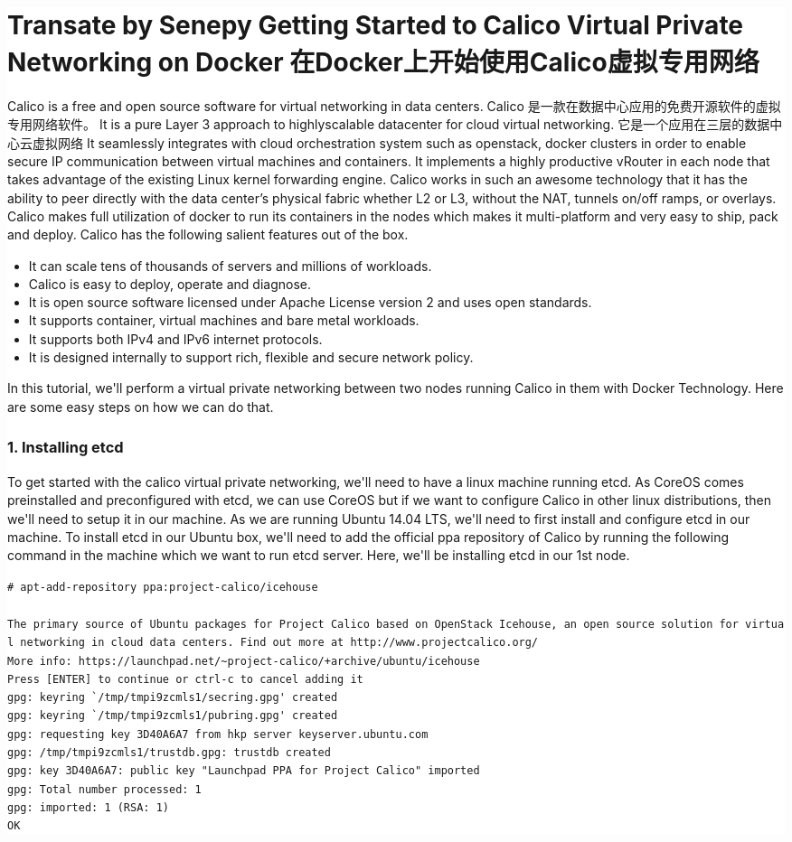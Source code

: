 Transate by Senepy
Getting Started to Calico Virtual Private Networking on Docker
在Docker上开始使用Calico虚拟专用网络
================================================================================
Calico is a free and open source software for virtual networking in data centers.
Calico 是一款在数据中心应用的免费开源软件的虚拟专用网络软件。
It is a pure Layer 3 approach to highlyscalable datacenter for cloud virtual networking.
它是一个应用在三层的数据中心云虚拟网络
It seamlessly integrates with cloud orchestration system such as openstack, docker clusters in order to enable secure IP communication between virtual machines and containers. It implements a highly productive vRouter in each node that takes advantage of the existing Linux kernel forwarding engine. Calico works in such an awesome technology that it has the ability to peer directly with the data center’s physical fabric whether L2 or L3, without the NAT, tunnels on/off ramps, or overlays. Calico makes full utilization of docker to run its containers in the nodes which makes it multi-platform and very easy to ship, pack and deploy. Calico has the following salient features out of the box.

- It can scale tens of thousands of servers and millions of workloads.
- Calico is easy to deploy, operate and diagnose.
- It is open source software licensed under Apache License version 2 and uses open standards.
- It supports container, virtual machines and bare metal workloads.
- It supports both IPv4 and IPv6 internet protocols.
- It is designed internally to support rich, flexible and secure network policy.

In this tutorial, we'll perform a virtual private networking between two nodes running Calico in them with Docker Technology. Here are some easy steps on how we can do that.

### 1. Installing etcd ###

To get started with the calico virtual private networking, we'll need to have a linux machine running etcd. As CoreOS comes preinstalled and preconfigured with etcd, we can use CoreOS but if we want to configure Calico in other linux distributions, then we'll need to setup it in our machine. As we are running Ubuntu 14.04 LTS, we'll need to first install and configure etcd in our machine. To install etcd in our Ubuntu box, we'll need to add the official ppa repository of Calico by running the following command in the machine which we want to run etcd server. Here, we'll be installing etcd in our 1st node.

    # apt-add-repository ppa:project-calico/icehouse

    The primary source of Ubuntu packages for Project Calico based on OpenStack Icehouse, an open source solution for virtual networking in cloud data centers. Find out more at http://www.projectcalico.org/
    More info: https://launchpad.net/~project-calico/+archive/ubuntu/icehouse
    Press [ENTER] to continue or ctrl-c to cancel adding it
    gpg: keyring `/tmp/tmpi9zcmls1/secring.gpg' created
    gpg: keyring `/tmp/tmpi9zcmls1/pubring.gpg' created
    gpg: requesting key 3D40A6A7 from hkp server keyserver.ubuntu.com
    gpg: /tmp/tmpi9zcmls1/trustdb.gpg: trustdb created
    gpg: key 3D40A6A7: public key "Launchpad PPA for Project Calico" imported
    gpg: Total number processed: 1
    gpg: imported: 1 (RSA: 1)
    OK
